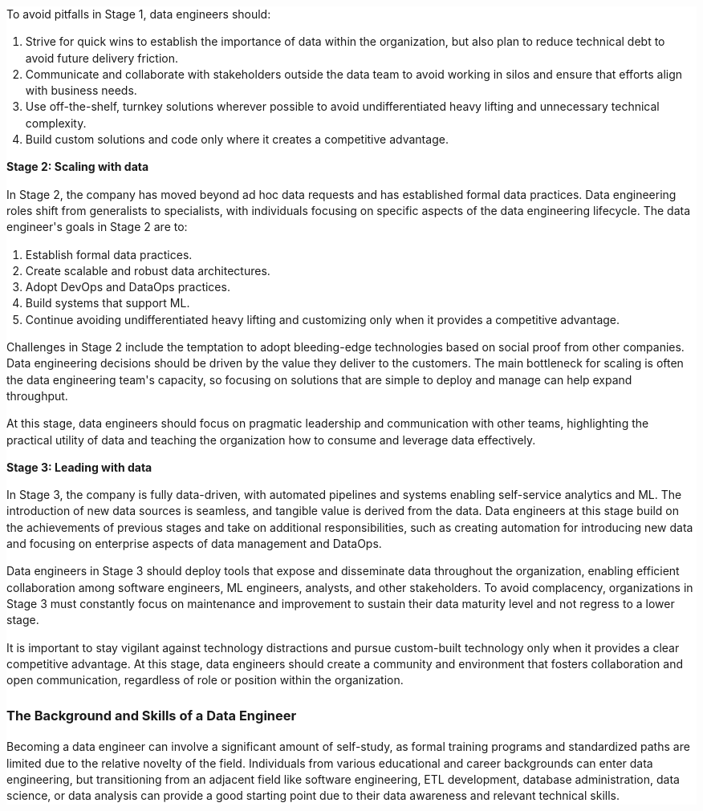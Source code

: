 To avoid pitfalls in Stage 1, data engineers should:

1. Strive for quick wins to establish the importance of data within the organization, but also plan to reduce technical debt to avoid future delivery friction.
2. Communicate and collaborate with stakeholders outside the data team to avoid working in silos and ensure that efforts align with business needs.
3. Use off-the-shelf, turnkey solutions wherever possible to avoid undifferentiated heavy lifting and unnecessary technical complexity.
4. Build custom solutions and code only where it creates a competitive advantage.

**Stage 2: Scaling with data**

In Stage 2, the company has moved beyond ad hoc data requests and has established formal data practices. Data engineering roles shift from generalists to specialists, with individuals focusing on specific aspects of the data engineering lifecycle. The data engineer's goals in Stage 2 are to:

1. Establish formal data practices.
2. Create scalable and robust data architectures.
3. Adopt DevOps and DataOps practices.
4. Build systems that support ML.
5. Continue avoiding undifferentiated heavy lifting and customizing only when it provides a competitive advantage.

Challenges in Stage 2 include the temptation to adopt bleeding-edge technologies based on social proof from other companies. Data engineering decisions should be driven by the value they deliver to the customers. The main bottleneck for scaling is often the data engineering team's capacity, so focusing on solutions that are simple to deploy and manage can help expand throughput.

At this stage, data engineers should focus on pragmatic leadership and communication with other teams, highlighting the practical utility of data and teaching the organization how to consume and leverage data effectively.

**Stage 3: Leading with data**

In Stage 3, the company is fully data-driven, with automated pipelines and systems enabling self-service analytics and ML. The introduction of new data sources is seamless, and tangible value is derived from the data. Data engineers at this stage build on the achievements of previous stages and take on additional responsibilities, such as creating automation for introducing new data and focusing on enterprise aspects of data management and DataOps.

Data engineers in Stage 3 should deploy tools that expose and disseminate data throughout the organization, enabling efficient collaboration among software engineers, ML engineers, analysts, and other stakeholders. To avoid complacency, organizations in Stage 3 must constantly focus on maintenance and improvement to sustain their data maturity level and not regress to a lower stage.

It is important to stay vigilant against technology distractions and pursue custom-built technology only when it provides a clear competitive advantage. At this stage, data engineers should create a community and environment that fosters collaboration and open communication, regardless of role or position within the organization.

### The Background and Skills of a Data Engineer

Becoming a data engineer can involve a significant amount of self-study, as formal training programs and standardized paths are limited due to the relative novelty of the field. Individuals from various educational and career backgrounds can enter data engineering, but transitioning from an adjacent field like software engineering, ETL development, database administration, data science, or data analysis can provide a good starting point due to their data awareness and relevant technical skills.
